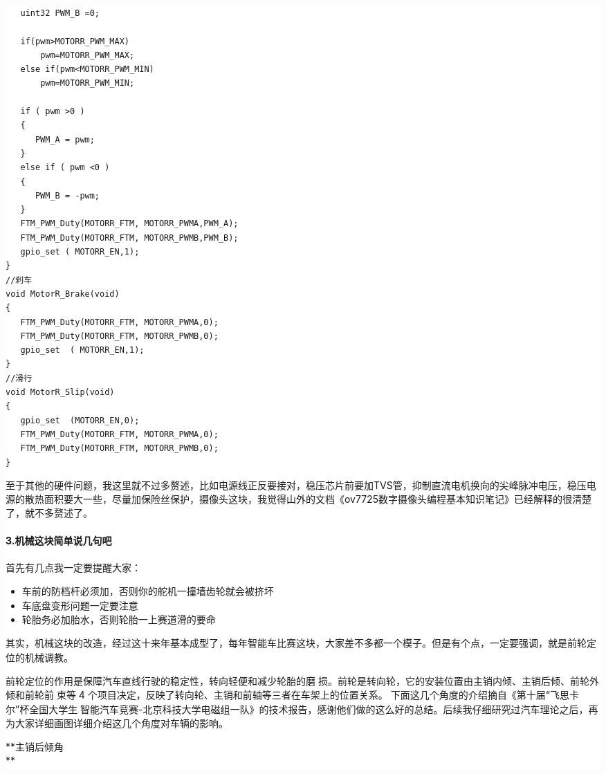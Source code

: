 ```
   uint32 PWM_B =0;

   if(pwm>MOTORR_PWM_MAX)
       pwm=MOTORR_PWM_MAX;
   else if(pwm<MOTORR_PWM_MIN)
       pwm=MOTORR_PWM_MIN;

   if ( pwm >0 )
   {
      PWM_A = pwm;
   }
   else if ( pwm <0 )
   {
      PWM_B = -pwm;
   }
   FTM_PWM_Duty(MOTORR_FTM, MOTORR_PWMA,PWM_A);
   FTM_PWM_Duty(MOTORR_FTM, MOTORR_PWMB,PWM_B);
   gpio_set ( MOTORR_EN,1);
}
//刹车
void MotorR_Brake(void)
{   
   FTM_PWM_Duty(MOTORR_FTM, MOTORR_PWMA,0);
   FTM_PWM_Duty(MOTORR_FTM, MOTORR_PWMB,0);
   gpio_set  ( MOTORR_EN,1);
}
//滑行
void MotorR_Slip(void)
{
   gpio_set  (MOTORR_EN,0);
   FTM_PWM_Duty(MOTORR_FTM, MOTORR_PWMA,0);
   FTM_PWM_Duty(MOTORR_FTM, MOTORR_PWMB,0);
}
```

至于其他的硬件问题，我这里就不过多赘述，比如电源线正反要接对，稳压芯片前要加TVS管，抑制直流电机换向的尖峰脉冲电压，稳压电源的散热面积要大一些，尽量加保险丝保护，摄像头这块，我觉得山外的文档《ov7725数字摄像头编程基本知识笔记》已经解释的很清楚了，就不多赘述了。

#### 3.机械这块简单说几句吧

首先有几点我一定要提醒大家：

* 车前的防档杆必须加，否则你的舵机一撞墙齿轮就会被挤坏
* 车底盘变形问题一定要注意
* 轮胎务必加胎水，否则轮胎一上赛道滑的要命

其实，机械这块的改造，经过这十来年基本成型了，每年智能车比赛这块，大家差不多都一个模子。但是有个点，一定要强调，就是前轮定位的机械调教。

前轮定位的作用是保障汽车直线行驶的稳定性，转向轻便和减少轮胎的磨 损。前轮是转向轮，它的安装位置由主销内倾、主销后倾、前轮外倾和前轮前 束等 4 个项目决定，反映了转向轮、主销和前轴等三者在车架上的位置关系。 下面这几个角度的介绍摘自《第十届“飞思卡尔”杯全国大学生 智能汽车竞赛-北京科技大学电磁组一队》的技术报告，感谢他们做的这么好的总结。后续我仔细研究过汽车理论之后，再为大家详细画图详细介绍这几个角度对车辆的影响。

**主销后倾角   
**
